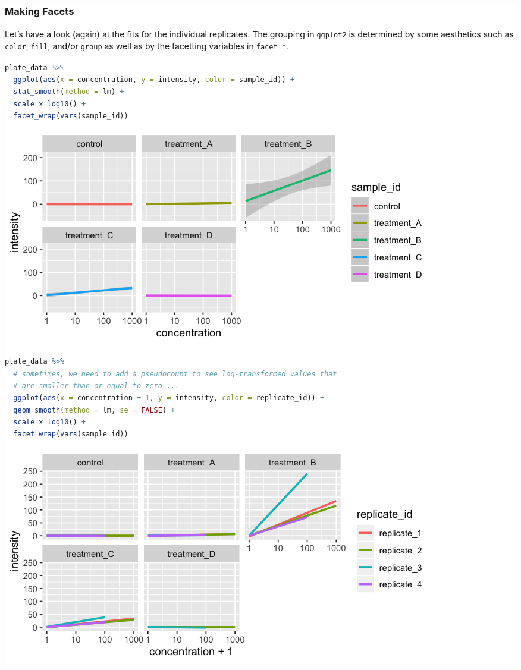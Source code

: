 ### Making Facets

Let’s have a look (again) at the fits for the individual replicates. The
grouping in `ggplot2` is determined by some aesthetics such as `color`,
`fill`, and/or `group` as well as by the facetting variables in
`facet_*`.

``` r
plate_data %>% 
  ggplot(aes(x = concentration, y = intensity, color = sample_id)) +
  stat_smooth(method = lm) +
  scale_x_log10() +
  facet_wrap(vars(sample_id))
```

![](part_20-making_figures_files/figure-gfm/unnamed-chunk-7-1.png)

``` r
plate_data %>% 
  # sometimes, we need to add a pseudocount to see log-transformed values that
  # are smaller than or equal to zero ...
  ggplot(aes(x = concentration + 1, y = intensity, color = replicate_id)) +
  geom_smooth(method = lm, se = FALSE) +
  scale_x_log10() +
  facet_wrap(vars(sample_id))
```

![](part_20-making_figures_files/figure-gfm/unnamed-chunk-7-2.png)
